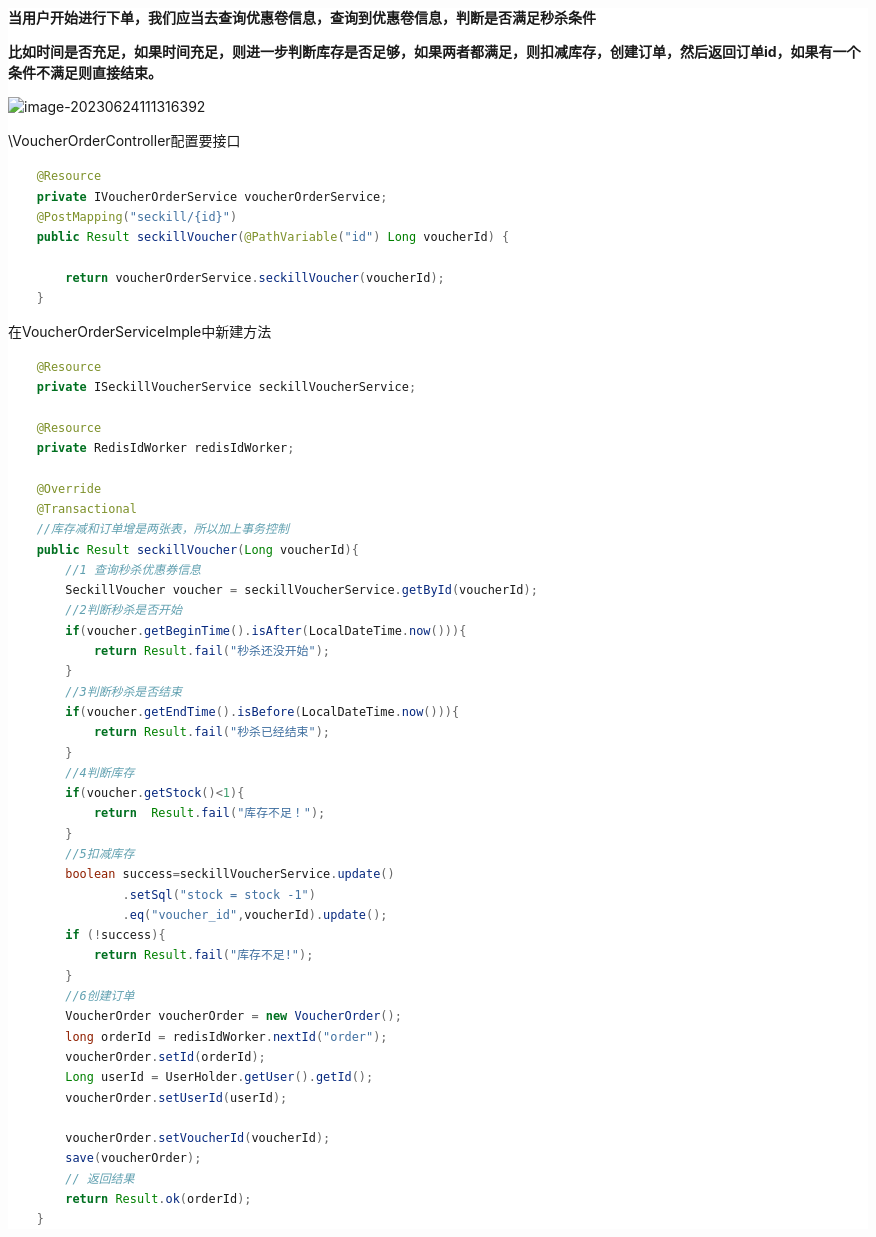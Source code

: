 **当用户开始进行下单，我们应当去查询优惠卷信息，查询到优惠卷信息，判断是否满足秒杀条件**

**比如时间是否充足，如果时间充足，则进一步判断库存是否足够，如果两者都满足，则扣减库存，创建订单，然后返回订单id，如果有一个条件不满足则直接结束。**

![image-20230624111316392](https://typora-1309665611.cos.ap-nanjing.myqcloud.com/typora/image-20230624111316392.png)

\VoucherOrderController配置要接口

~~~java
    @Resource
    private IVoucherOrderService voucherOrderService;
    @PostMapping("seckill/{id}")
    public Result seckillVoucher(@PathVariable("id") Long voucherId) {

        return voucherOrderService.seckillVoucher(voucherId);
    }
~~~

在VoucherOrderServiceImple中新建方法

~~~java
    @Resource
    private ISeckillVoucherService seckillVoucherService;

    @Resource
    private RedisIdWorker redisIdWorker;

    @Override
    @Transactional
    //库存减和订单增是两张表，所以加上事务控制
    public Result seckillVoucher(Long voucherId){
        //1 查询秒杀优惠券信息
        SeckillVoucher voucher = seckillVoucherService.getById(voucherId);
        //2判断秒杀是否开始
        if(voucher.getBeginTime().isAfter(LocalDateTime.now())){
            return Result.fail("秒杀还没开始");
        }
        //3判断秒杀是否结束
        if(voucher.getEndTime().isBefore(LocalDateTime.now())){
            return Result.fail("秒杀已经结束");
        }
        //4判断库存
        if(voucher.getStock()<1){
            return  Result.fail("库存不足！");
        }
        //5扣减库存
        boolean success=seckillVoucherService.update()
                .setSql("stock = stock -1")
                .eq("voucher_id",voucherId).update();
        if (!success){
            return Result.fail("库存不足!");
        }
        //6创建订单
        VoucherOrder voucherOrder = new VoucherOrder();
        long orderId = redisIdWorker.nextId("order");
        voucherOrder.setId(orderId);
        Long userId = UserHolder.getUser().getId();
        voucherOrder.setUserId(userId);

        voucherOrder.setVoucherId(voucherId);
        save(voucherOrder);
        // 返回结果
        return Result.ok(orderId);
    }
~~~

